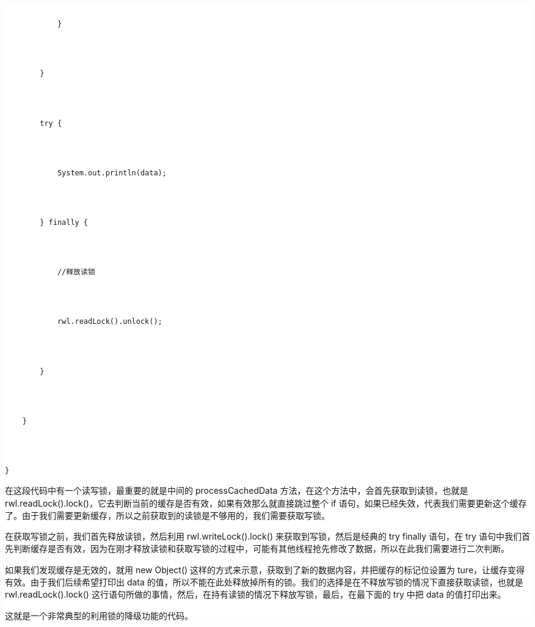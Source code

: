 ```

            }



        }



        try {



            System.out.println(data);



        } finally {



            //释放读锁



            rwl.readLock().unlock();



        }



    }



}

```

在这段代码中有一个读写锁，最重要的就是中间的 processCachedData 方法，在这个方法中，会首先获取到读锁，也就是rwl.readLock().lock()，它去判断当前的缓存是否有效，如果有效那么就直接跳过整个 if 语句，如果已经失效，代表我们需要更新这个缓存了。由于我们需要更新缓存，所以之前获取到的读锁是不够用的，我们需要获取写锁。

在获取写锁之前，我们首先释放读锁，然后利用 rwl.writeLock().lock() 来获取到写锁，然后是经典的 try finally 语句，在 try 语句中我们首先判断缓存是否有效，因为在刚才释放读锁和获取写锁的过程中，可能有其他线程抢先修改了数据，所以在此我们需要进行二次判断。

如果我们发现缓存是无效的，就用 new Object() 这样的方式来示意，获取到了新的数据内容，并把缓存的标记位设置为 ture，让缓存变得有效。由于我们后续希望打印出 data 的值，所以不能在此处释放掉所有的锁。我们的选择是在不释放写锁的情况下直接获取读锁，也就是rwl.readLock().lock() 这行语句所做的事情，然后，在持有读锁的情况下释放写锁，最后，在最下面的 try 中把 data 的值打印出来。

这就是一个非常典型的利用锁的降级功能的代码。
